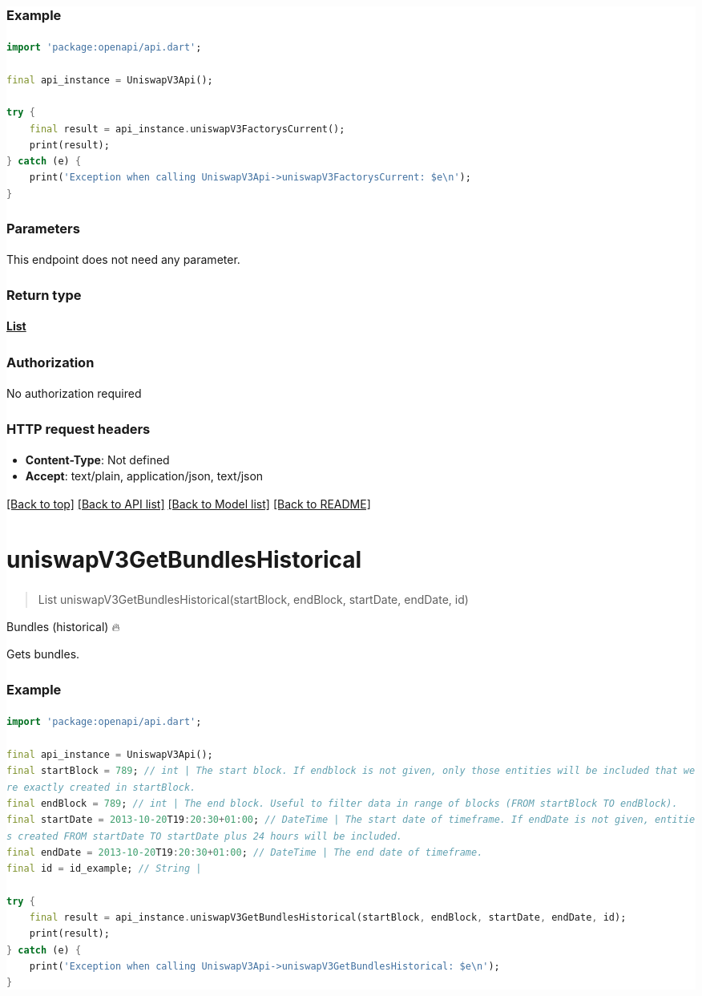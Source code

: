 ### Example
```dart
import 'package:openapi/api.dart';

final api_instance = UniswapV3Api();

try {
    final result = api_instance.uniswapV3FactorysCurrent();
    print(result);
} catch (e) {
    print('Exception when calling UniswapV3Api->uniswapV3FactorysCurrent: $e\n');
}
```

### Parameters
This endpoint does not need any parameter.

### Return type

[**List<UniswapV3FactoryDTO>**](UniswapV3FactoryDTO.md)

### Authorization

No authorization required

### HTTP request headers

 - **Content-Type**: Not defined
 - **Accept**: text/plain, application/json, text/json

[[Back to top]](#) [[Back to API list]](../README.md#documentation-for-api-endpoints) [[Back to Model list]](../README.md#documentation-for-models) [[Back to README]](../README.md)

# **uniswapV3GetBundlesHistorical**
> List<UniswapV3BundleDTO> uniswapV3GetBundlesHistorical(startBlock, endBlock, startDate, endDate, id)

Bundles (historical) 🔥

Gets bundles.

### Example
```dart
import 'package:openapi/api.dart';

final api_instance = UniswapV3Api();
final startBlock = 789; // int | The start block. If endblock is not given, only those entities will be included that were exactly created in startBlock.
final endBlock = 789; // int | The end block. Useful to filter data in range of blocks (FROM startBlock TO endBlock).
final startDate = 2013-10-20T19:20:30+01:00; // DateTime | The start date of timeframe. If endDate is not given, entities created FROM startDate TO startDate plus 24 hours will be included.
final endDate = 2013-10-20T19:20:30+01:00; // DateTime | The end date of timeframe.
final id = id_example; // String | 

try {
    final result = api_instance.uniswapV3GetBundlesHistorical(startBlock, endBlock, startDate, endDate, id);
    print(result);
} catch (e) {
    print('Exception when calling UniswapV3Api->uniswapV3GetBundlesHistorical: $e\n');
}
```
